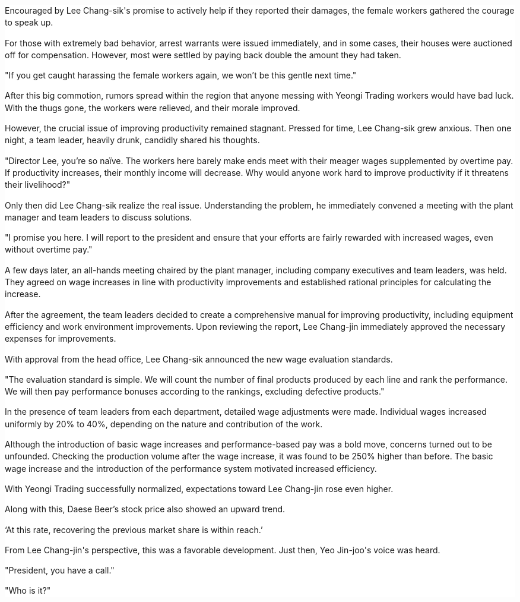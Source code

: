 Encouraged by Lee Chang-sik's promise to actively help if they reported their damages, the female workers gathered the courage to speak up.

For those with extremely bad behavior, arrest warrants were issued immediately, and in some cases, their houses were auctioned off for compensation. However, most were settled by paying back double the amount they had taken.

"If you get caught harassing the female workers again, we won’t be this gentle next time."

After this big commotion, rumors spread within the region that anyone messing with Yeongi Trading workers would have bad luck. With the thugs gone, the workers were relieved, and their morale improved.

However, the crucial issue of improving productivity remained stagnant. Pressed for time, Lee Chang-sik grew anxious. Then one night, a team leader, heavily drunk, candidly shared his thoughts.

"Director Lee, you’re so naïve. The workers here barely make ends meet with their meager wages supplemented by overtime pay. If productivity increases, their monthly income will decrease. Why would anyone work hard to improve productivity if it threatens their livelihood?"

Only then did Lee Chang-sik realize the real issue. Understanding the problem, he immediately convened a meeting with the plant manager and team leaders to discuss solutions.

"I promise you here. I will report to the president and ensure that your efforts are fairly rewarded with increased wages, even without overtime pay."

A few days later, an all-hands meeting chaired by the plant manager, including company executives and team leaders, was held. They agreed on wage increases in line with productivity improvements and established rational principles for calculating the increase.

After the agreement, the team leaders decided to create a comprehensive manual for improving productivity, including equipment efficiency and work environment improvements. Upon reviewing the report, Lee Chang-jin immediately approved the necessary expenses for improvements.

With approval from the head office, Lee Chang-sik announced the new wage evaluation standards.

"The evaluation standard is simple. We will count the number of final products produced by each line and rank the performance. We will then pay performance bonuses according to the rankings, excluding defective products."

In the presence of team leaders from each department, detailed wage adjustments were made. Individual wages increased uniformly by 20% to 40%, depending on the nature and contribution of the work.

Although the introduction of basic wage increases and performance-based pay was a bold move, concerns turned out to be unfounded. Checking the production volume after the wage increase, it was found to be 250% higher than before. The basic wage increase and the introduction of the performance system motivated increased efficiency.

With Yeongi Trading successfully normalized, expectations toward Lee Chang-jin rose even higher.

Along with this, Daese Beer’s stock price also showed an upward trend.

‘At this rate, recovering the previous market share is within reach.’

From Lee Chang-jin's perspective, this was a favorable development. Just then, Yeo Jin-joo's voice was heard.

"President, you have a call."

"Who is it?"
